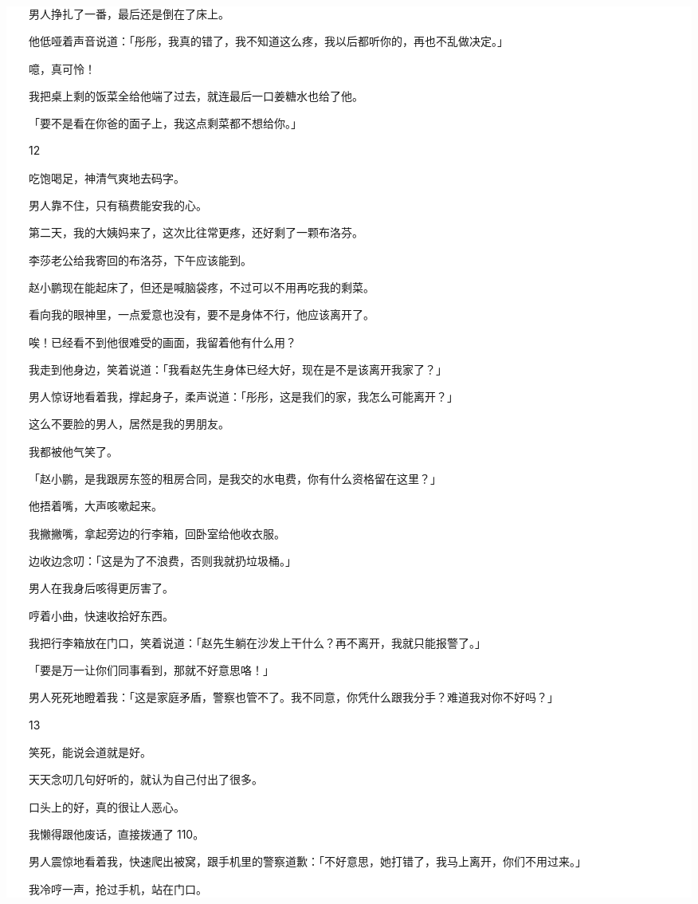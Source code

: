 &emsp;&emsp;男人挣扎了一番，最后还是倒在了床上。  
  
&emsp;&emsp;他低哑着声音说道：「彤彤，我真的错了，我不知道这么疼，我以后都听你的，再也不乱做决定。」  
  
&emsp;&emsp;噫，真可怜！  
  
&emsp;&emsp;我把桌上剩的饭菜全给他端了过去，就连最后一口姜糖水也给了他。  
  
&emsp;&emsp;「要不是看在你爸的面子上，我这点剩菜都不想给你。」  
  
&emsp;&emsp;12  
  
&emsp;&emsp;吃饱喝足，神清气爽地去码字。  
  
&emsp;&emsp;男人靠不住，只有稿费能安我的心。  
  
&emsp;&emsp;第二天，我的大姨妈来了，这次比往常更疼，还好剩了一颗布洛芬。  
  
&emsp;&emsp;李莎老公给我寄回的布洛芬，下午应该能到。  
  
&emsp;&emsp;赵小鹏现在能起床了，但还是喊脑袋疼，不过可以不用再吃我的剩菜。  
  
&emsp;&emsp;看向我的眼神里，一点爱意也没有，要不是身体不行，他应该离开了。  
  
&emsp;&emsp;唉！已经看不到他很难受的画面，我留着他有什么用？  
  
&emsp;&emsp;我走到他身边，笑着说道：「我看赵先生身体已经大好，现在是不是该离开我家了？」  
  
&emsp;&emsp;男人惊讶地看着我，撑起身子，柔声说道：「彤彤，这是我们的家，我怎么可能离开？」  
  
&emsp;&emsp;这么不要脸的男人，居然是我的男朋友。  
  
&emsp;&emsp;我都被他气笑了。  
  
&emsp;&emsp;「赵小鹏，是我跟房东签的租房合同，是我交的水电费，你有什么资格留在这里？」  
  
&emsp;&emsp;他捂着嘴，大声咳嗽起来。  
  
&emsp;&emsp;我撇撇嘴，拿起旁边的行李箱，回卧室给他收衣服。  
  
&emsp;&emsp;边收边念叨：「这是为了不浪费，否则我就扔垃圾桶。」  
  
&emsp;&emsp;男人在我身后咳得更厉害了。  
  
&emsp;&emsp;哼着小曲，快速收拾好东西。  
  
&emsp;&emsp;我把行李箱放在门口，笑着说道：「赵先生躺在沙发上干什么？再不离开，我就只能报警了。」  
  
&emsp;&emsp;「要是万一让你们同事看到，那就不好意思咯！」  
  
&emsp;&emsp;男人死死地瞪着我：「这是家庭矛盾，警察也管不了。我不同意，你凭什么跟我分手？难道我对你不好吗？」  
  
&emsp;&emsp;13  
  
&emsp;&emsp;笑死，能说会道就是好。  
  
&emsp;&emsp;天天念叨几句好听的，就认为自己付出了很多。  
  
&emsp;&emsp;口头上的好，真的很让人恶心。  
  
&emsp;&emsp;我懒得跟他废话，直接拨通了 110。  
  
&emsp;&emsp;男人震惊地看着我，快速爬出被窝，跟手机里的警察道歉：「不好意思，她打错了，我马上离开，你们不用过来。」  
  
&emsp;&emsp;我冷哼一声，抢过手机，站在门口。  
  